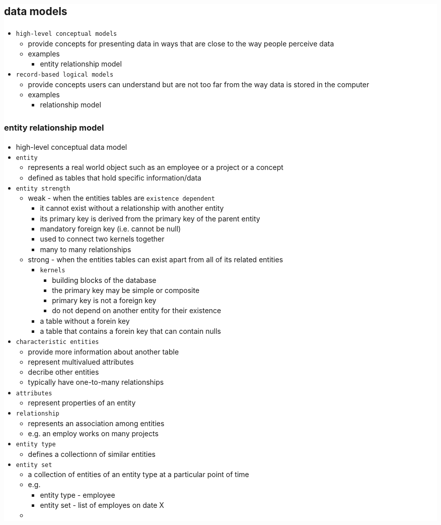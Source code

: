 ## data models
   - `high-level conceptual models`
      - provide concepts for presenting data in ways that are close to the way people perceive data
      - examples
         - entity relationship model
   - `record-based logical models`
      - provide concepts users can understand but are not too far from the way data is stored in the computer
      - examples
         - relationship model


### entity relationship model
   - high-level conceptual data model
   - `entity`
      - represents a real world object such as an employee or a project or a concept
      - defined as tables that hold specific information/data
   - `entity strength`
      - weak - when the entities tables are `existence dependent`
         - it cannot exist without a relationship with another entity
         - its primary key is derived from the primary key of the parent entity
         - mandatory foreign key (i.e. cannot be null)
         - used to connect two kernels together
         - many to many relationships
      - strong - when the entities tables can exist  apart from all of its related entities
         - `kernels`
            - building blocks of the database
            - the primary key may be simple or composite
            - primary key is not a foreign key
            - do not depend on another entity for their existence
         - a table without a forein key
         - a table that contains a forein key that can contain nulls
   - `characteristic entities`
      - provide more information about another table
      - represent multivalued attributes
      - decribe other entities
      - typically have one-to-many relationships
   - `attributes`
      - represent properties of an entity
   - `relationship`
      - represents an association among entities
      - e.g. an employ works on many projects
   - `entity type`
      - defines a collectionn of similar entities
   - `entity set`
      - a collection of entities of an entity type at a particular point of time
      - e.g.
         - entity type - employee
         - entity set - list of employes on date X
      -
